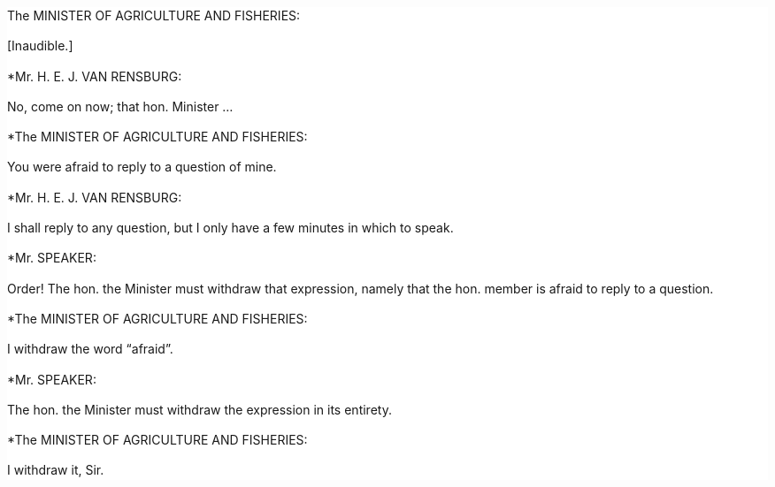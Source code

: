 <speech by="#minister_of_agriculture_and_fisheries">

<from>The <person refersTo="hansard_za">MINISTER OF AGRICULTURE AND FISHERIES</person>:</from>

<p>[Inaudible.]</p>

</speech>

<speech by="#van_rensburg">

<from>*Mr. <person refersTo="hansard_za">H. E. J. VAN RENSBURG</person>:</from>

<p>No, come on now; that hon. Minister &#x2026;</p>

</speech>

<speech by="#minister_of_agriculture_and_fisheries">

<from>*The <person refersTo="hansard_za">MINISTER OF AGRICULTURE AND FISHERIES</person>:</from>

<p>You were afraid to reply to a question of mine.</p>

</speech>

<speech by="#van_rensburg">

<from>*Mr. <person refersTo="hansard_za">H. E. J. VAN RENSBURG</person>:</from>

<p>I shall reply to any question, but I only have a few minutes in which to speak.</p>

</speech>

<speech by="#speaker">

<from>*Mr. <person refersTo="hansard_za">SPEAKER</person>:</from>

<p>Order! The hon. the Minister must withdraw that expression, namely that the hon. member is afraid to reply to a question.</p>

</speech>

<speech by="#minister_of_agriculture_and_fisheries">

<from>*The <person refersTo="hansard_za">MINISTER OF AGRICULTURE AND FISHERIES</person>:</from>

<p>I withdraw the word &#x201C;afraid&#x201D;.</p>

</speech>

<speech by="#speaker">

<from>*Mr. <person refersTo="hansard_za">SPEAKER</person>:</from>

<p>The hon. the Minister must withdraw the expression in its entirety.</p>

</speech>

<speech by="#minister_of_agriculture_and_fisheries">

<from>*The <person refersTo="hansard_za">MINISTER OF AGRICULTURE AND FISHERIES</person>:</from>

<p>I withdraw it, Sir.</p>

</speech>
